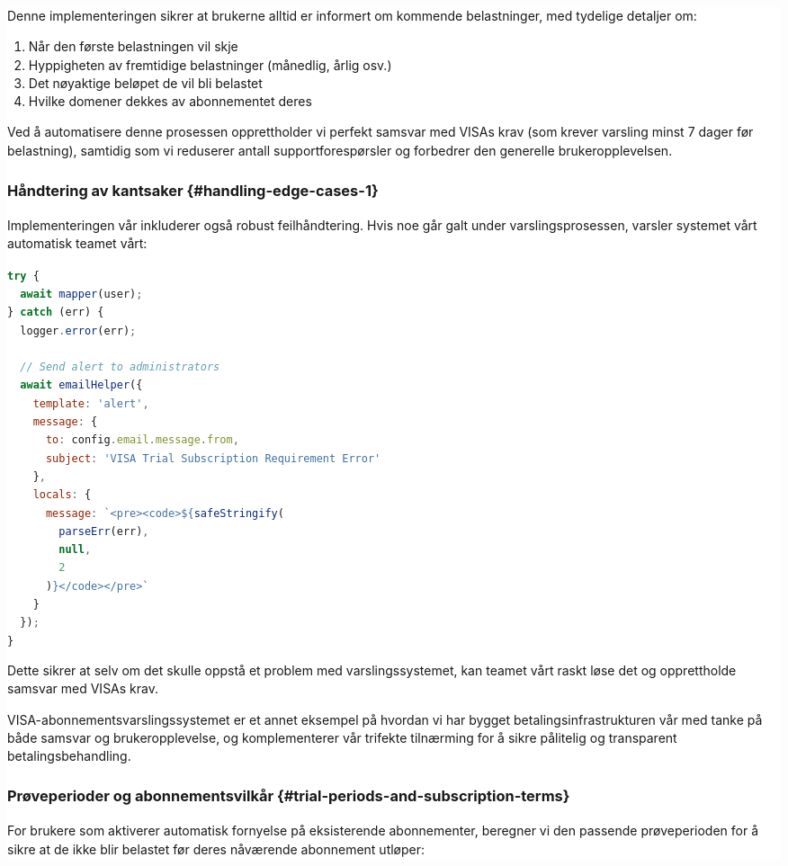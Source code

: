 ```javascript
```

Denne implementeringen sikrer at brukerne alltid er informert om kommende belastninger, med tydelige detaljer om:

1. Når den første belastningen vil skje
2. Hyppigheten av fremtidige belastninger (månedlig, årlig osv.)
3. Det nøyaktige beløpet de vil bli belastet
4. Hvilke domener dekkes av abonnementet deres

Ved å automatisere denne prosessen opprettholder vi perfekt samsvar med VISAs krav (som krever varsling minst 7 dager før belastning), samtidig som vi reduserer antall supportforespørsler og forbedrer den generelle brukeropplevelsen.

### Håndtering av kantsaker {#handling-edge-cases-1}

Implementeringen vår inkluderer også robust feilhåndtering. Hvis noe går galt under varslingsprosessen, varsler systemet vårt automatisk teamet vårt:

```javascript
try {
  await mapper(user);
} catch (err) {
  logger.error(err);

  // Send alert to administrators
  await emailHelper({
    template: 'alert',
    message: {
      to: config.email.message.from,
      subject: 'VISA Trial Subscription Requirement Error'
    },
    locals: {
      message: `<pre><code>${safeStringify(
        parseErr(err),
        null,
        2
      )}</code></pre>`
    }
  });
}
```

Dette sikrer at selv om det skulle oppstå et problem med varslingssystemet, kan teamet vårt raskt løse det og opprettholde samsvar med VISAs krav.

VISA-abonnementsvarslingssystemet er et annet eksempel på hvordan vi har bygget betalingsinfrastrukturen vår med tanke på både samsvar og brukeropplevelse, og komplementerer vår trifekte tilnærming for å sikre pålitelig og transparent betalingsbehandling.

### Prøveperioder og abonnementsvilkår {#trial-periods-and-subscription-terms}

For brukere som aktiverer automatisk fornyelse på eksisterende abonnementer, beregner vi den passende prøveperioden for å sikre at de ikke blir belastet før deres nåværende abonnement utløper:
